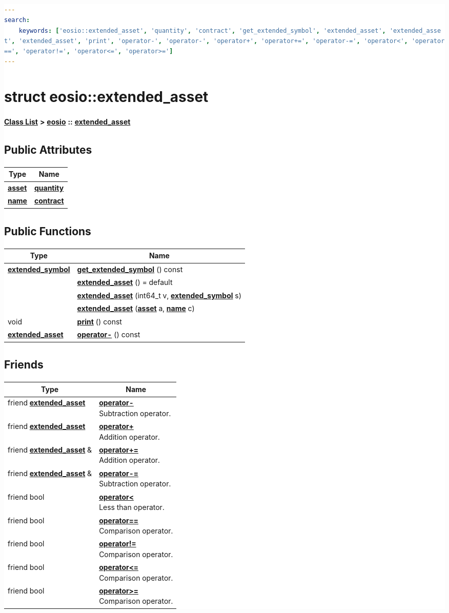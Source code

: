 ```yaml
---
search:
    keywords: ['eosio::extended_asset', 'quantity', 'contract', 'get_extended_symbol', 'extended_asset', 'extended_asset', 'extended_asset', 'print', 'operator-', 'operator-', 'operator+', 'operator+=', 'operator-=', 'operator<', 'operator==', 'operator!=', 'operator<=', 'operator>=']
---
```


# struct eosio::extended\_asset

[**Class List**](annotated.md) **>** [**eosio**](namespaceeosio.md) **::** [**extended\_asset**](structeosio_1_1extended__asset.md)


## Public Attributes

|Type|Name|
|-----|-----|
|**[asset](structeosio_1_1asset.md)**|[**quantity**](structeosio_1_1extended__asset_aacd83a028c55e22db2e8f14027827ad7.md#1aacd83a028c55e22db2e8f14027827ad7)|
|**[name](structeosio_1_1name.md)**|[**contract**](structeosio_1_1extended__asset_acac503620c8c59864b065360fb50868b.md#1acac503620c8c59864b065360fb50868b)|


## Public Functions

|Type|Name|
|-----|-----|
|**[extended\_symbol](classeosio_1_1extended__symbol.md)**|[**get\_extended\_symbol**](structeosio_1_1extended__asset_a7604109863c6d45bc54347c27bd632a4.md#1a7604109863c6d45bc54347c27bd632a4) () const |
||[**extended\_asset**](structeosio_1_1extended__asset_a7747448ddea804e84fe72decd40ee3a2.md#1a7747448ddea804e84fe72decd40ee3a2) () = default |
||[**extended\_asset**](structeosio_1_1extended__asset_a831a169f25c972af14a01e0305ab8d74.md#1a831a169f25c972af14a01e0305ab8d74) (int64\_t v, **[extended\_symbol](classeosio_1_1extended__symbol.md)** s) |
||[**extended\_asset**](structeosio_1_1extended__asset_a29f3c5f054f754ab4fac481cce633682.md#1a29f3c5f054f754ab4fac481cce633682) (**[asset](structeosio_1_1asset.md)** a, **[name](structeosio_1_1name.md)** c) |
|void|[**print**](structeosio_1_1extended__asset_af5993cb01622505de48870ba728cec3b.md#1af5993cb01622505de48870ba728cec3b) () const |
|**[extended\_asset](structeosio_1_1extended__asset.md)**|[**operator-**](structeosio_1_1extended__asset_a6ed16665f2ef5843b3dea2e2429f7147.md#1a6ed16665f2ef5843b3dea2e2429f7147) () const |


## Friends

|Type|Name|
|-----|-----|
|friend **[extended\_asset](structeosio_1_1extended__asset.md)**|[**operator-**](structeosio_1_1extended__asset_ab4d2266e6f926377337a626e990a5e7c.md#1ab4d2266e6f926377337a626e990a5e7c)<br>Subtraction operator. |
|friend **[extended\_asset](structeosio_1_1extended__asset.md)**|[**operator+**](structeosio_1_1extended__asset_a407c4e55064a39fa993303aa2d428244.md#1a407c4e55064a39fa993303aa2d428244)<br>Addition operator. |
|friend **[extended\_asset](structeosio_1_1extended__asset.md)** &|[**operator+=**](structeosio_1_1extended__asset_a905237f4cfc32d33e8c89223461fa466.md#1a905237f4cfc32d33e8c89223461fa466)<br>Addition operator. |
|friend **[extended\_asset](structeosio_1_1extended__asset.md)** &|[**operator-=**](structeosio_1_1extended__asset_a93c002db9cb9b3137fba4dbe2ee3c87b.md#1a93c002db9cb9b3137fba4dbe2ee3c87b)<br>Subtraction operator. |
|friend bool|[**operator<**](structeosio_1_1extended__asset_a8a4fd918c008063c91c5dc1c47a7379b.md#1a8a4fd918c008063c91c5dc1c47a7379b)<br>Less than operator. |
|friend bool|[**operator==**](structeosio_1_1extended__asset_a3aa0a4107431f276a87ee9d375057f9c.md#1a3aa0a4107431f276a87ee9d375057f9c)<br>Comparison operator. |
|friend bool|[**operator!=**](structeosio_1_1extended__asset_a804dc3c59aaec0a3c6a4b8c516fda329.md#1a804dc3c59aaec0a3c6a4b8c516fda329)<br>Comparison operator. |
|friend bool|[**operator<=**](structeosio_1_1extended__asset_a76fd9f6a03d7be197796bdcf7875c399.md#1a76fd9f6a03d7be197796bdcf7875c399)<br>Comparison operator. |
|friend bool|[**operator>=**](structeosio_1_1extended__asset_a4969e409e5f8d32e48b40ebc4ba4f6af.md#1a4969e409e5f8d32e48b40ebc4ba4f6af)<br>Comparison operator. |
